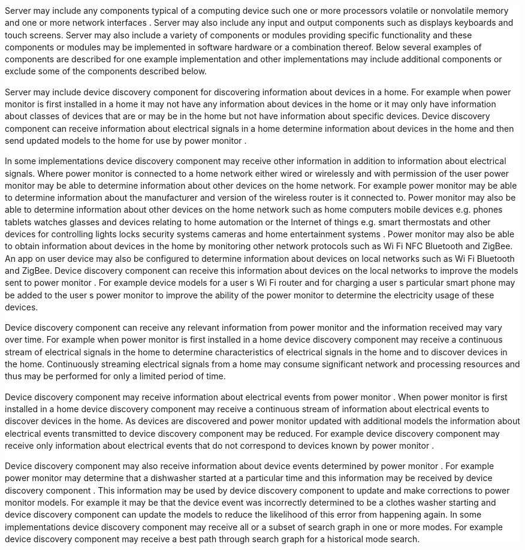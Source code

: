 Server may include any components typical of a computing device such one or more processors volatile or nonvolatile memory and one or more network interfaces . Server may also include any input and output components such as displays keyboards and touch screens. Server may also include a variety of components or modules providing specific functionality and these components or modules may be implemented in software hardware or a combination thereof. Below several examples of components are described for one example implementation and other implementations may include additional components or exclude some of the components described below.

Server may include device discovery component for discovering information about devices in a home. For example when power monitor is first installed in a home it may not have any information about devices in the home or it may only have information about classes of devices that are or may be in the home but not have information about specific devices. Device discovery component can receive information about electrical signals in a home determine information about devices in the home and then send updated models to the home for use by power monitor .

In some implementations device discovery component may receive other information in addition to information about electrical signals. Where power monitor is connected to a home network either wired or wirelessly and with permission of the user power monitor may be able to determine information about other devices on the home network. For example power monitor may be able to determine information about the manufacturer and version of the wireless router is it connected to. Power monitor may also be able to determine information about other devices on the home network such as home computers mobile devices e.g. phones tablets watches glasses and devices relating to home automation or the Internet of things e.g. smart thermostats and other devices for controlling lights locks security systems cameras and home entertainment systems . Power monitor may also be able to obtain information about devices in the home by monitoring other network protocols such as Wi Fi NFC Bluetooth and ZigBee. An app on user device may also be configured to determine information about devices on local networks such as Wi Fi Bluetooth and ZigBee. Device discovery component can receive this information about devices on the local networks to improve the models sent to power monitor . For example device models for a user s Wi Fi router and for charging a user s particular smart phone may be added to the user s power monitor to improve the ability of the power monitor to determine the electricity usage of these devices.

Device discovery component can receive any relevant information from power monitor and the information received may vary over time. For example when power monitor is first installed in a home device discovery component may receive a continuous stream of electrical signals in the home to determine characteristics of electrical signals in the home and to discover devices in the home. Continuously streaming electrical signals from a home may consume significant network and processing resources and thus may be performed for only a limited period of time.

Device discovery component may receive information about electrical events from power monitor . When power monitor is first installed in a home device discovery component may receive a continuous stream of information about electrical events to discover devices in the home. As devices are discovered and power monitor updated with additional models the information about electrical events transmitted to device discovery component may be reduced. For example device discovery component may receive only information about electrical events that do not correspond to devices known by power monitor .

Device discovery component may also receive information about device events determined by power monitor . For example power monitor may determine that a dishwasher started at a particular time and this information may be received by device discovery component . This information may be used by device discovery component to update and make corrections to power monitor models. For example it may be that the device event was incorrectly determined to be a clothes washer starting and device discovery component can update the models to reduce the likelihood of this error from happening again. In some implementations device discovery component may receive all or a subset of search graph in one or more modes. For example device discovery component may receive a best path through search graph for a historical mode search.
